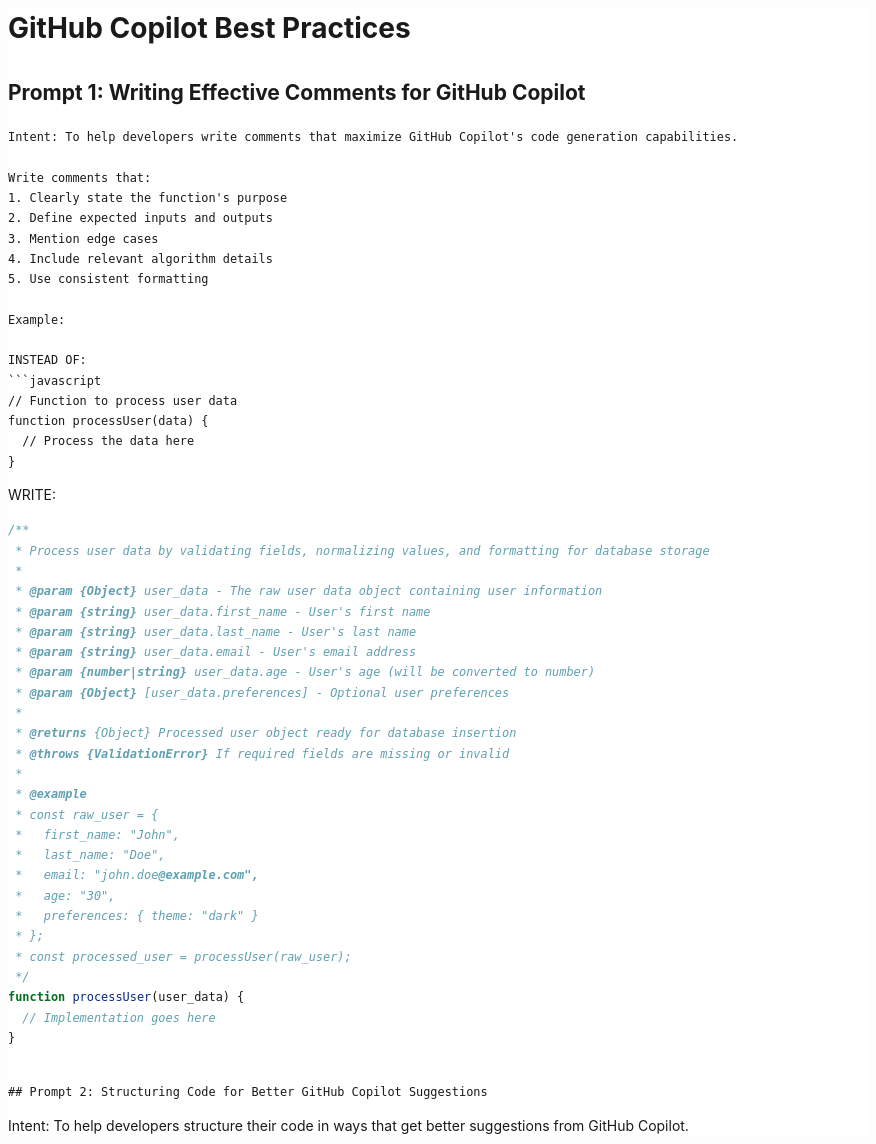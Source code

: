 # GitHub Copilot Best Practices

## Prompt 1: Writing Effective Comments for GitHub Copilot
```
Intent: To help developers write comments that maximize GitHub Copilot's code generation capabilities.

Write comments that:
1. Clearly state the function's purpose
2. Define expected inputs and outputs
3. Mention edge cases
4. Include relevant algorithm details
5. Use consistent formatting

Example:

INSTEAD OF:
```javascript
// Function to process user data
function processUser(data) {
  // Process the data here
}
```

WRITE:
```javascript
/**
 * Process user data by validating fields, normalizing values, and formatting for database storage
 * 
 * @param {Object} user_data - The raw user data object containing user information
 * @param {string} user_data.first_name - User's first name
 * @param {string} user_data.last_name - User's last name
 * @param {string} user_data.email - User's email address
 * @param {number|string} user_data.age - User's age (will be converted to number)
 * @param {Object} [user_data.preferences] - Optional user preferences
 * 
 * @returns {Object} Processed user object ready for database insertion
 * @throws {ValidationError} If required fields are missing or invalid
 * 
 * @example
 * const raw_user = {
 *   first_name: "John",
 *   last_name: "Doe",
 *   email: "john.doe@example.com",
 *   age: "30",
 *   preferences: { theme: "dark" }
 * };
 * const processed_user = processUser(raw_user);
 */
function processUser(user_data) {
  // Implementation goes here
}
```
```

## Prompt 2: Structuring Code for Better GitHub Copilot Suggestions
```
Intent: To help developers structure their code in ways that get better suggestions from GitHub Copilot.
